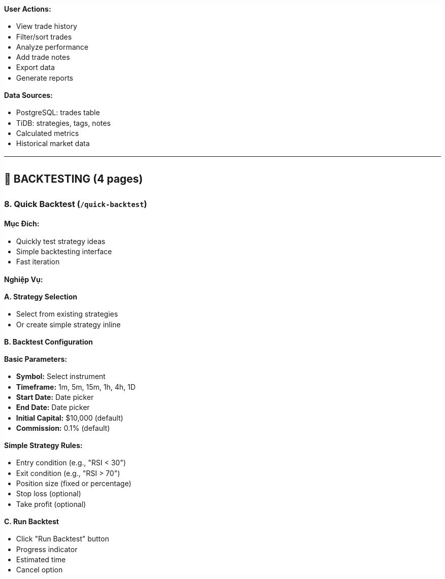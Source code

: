 **User Actions:**
- View trade history
- Filter/sort trades
- Analyze performance
- Add trade notes
- Export data
- Generate reports

**Data Sources:**
- PostgreSQL: trades table
- TiDB: strategies, tags, notes
- Calculated metrics
- Historical market data

---

## 🧪 BACKTESTING (4 pages)

### 8. Quick Backtest (`/quick-backtest`)

**Mục Đích:**
- Quickly test strategy ideas
- Simple backtesting interface
- Fast iteration

**Nghiệp Vụ:**

**A. Strategy Selection**
- Select from existing strategies
- Or create simple strategy inline

**B. Backtest Configuration**

**Basic Parameters:**
- **Symbol:** Select instrument
- **Timeframe:** 1m, 5m, 15m, 1h, 4h, 1D
- **Start Date:** Date picker
- **End Date:** Date picker
- **Initial Capital:** $10,000 (default)
- **Commission:** 0.1% (default)

**Simple Strategy Rules:**
- Entry condition (e.g., "RSI < 30")
- Exit condition (e.g., "RSI > 70")
- Position size (fixed or percentage)
- Stop loss (optional)
- Take profit (optional)

**C. Run Backtest**
- Click "Run Backtest" button
- Progress indicator
- Estimated time
- Cancel option
